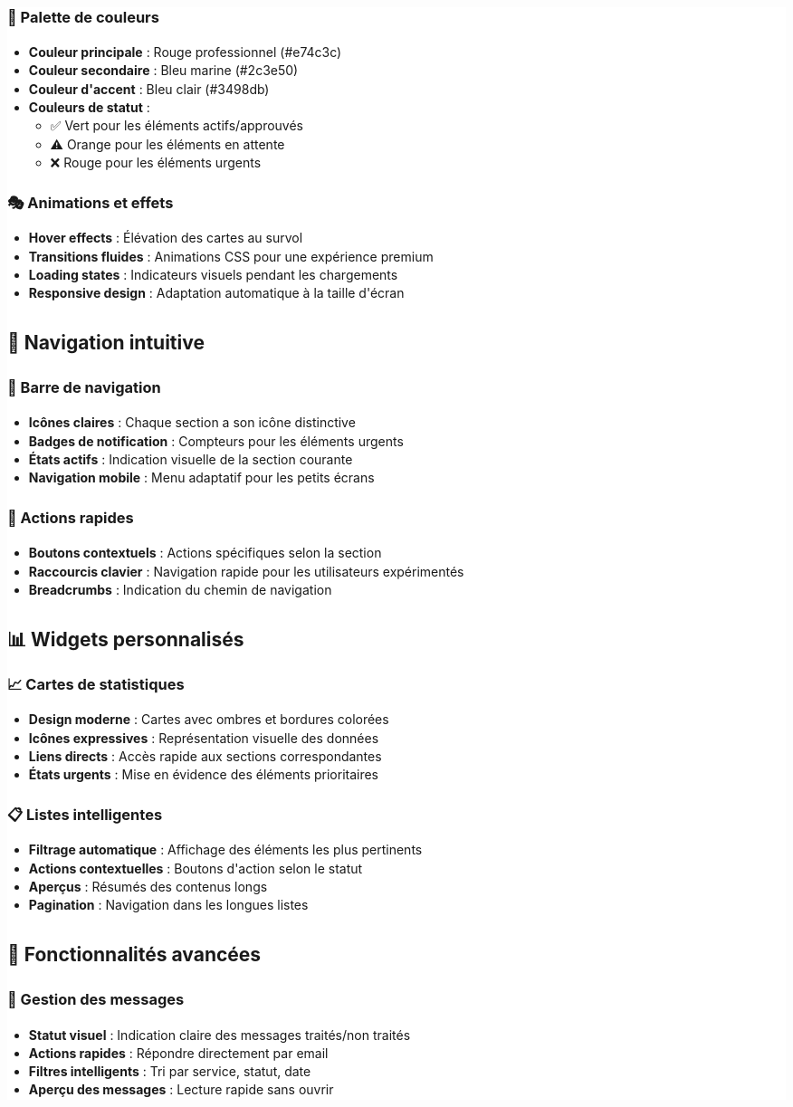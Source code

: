 ### 🌈 Palette de couleurs
- **Couleur principale** : Rouge professionnel (#e74c3c)
- **Couleur secondaire** : Bleu marine (#2c3e50)
- **Couleur d'accent** : Bleu clair (#3498db)
- **Couleurs de statut** :
  - ✅ Vert pour les éléments actifs/approuvés
  - ⚠️ Orange pour les éléments en attente
  - ❌ Rouge pour les éléments urgents

### 🎭 Animations et effets
- **Hover effects** : Élévation des cartes au survol
- **Transitions fluides** : Animations CSS pour une expérience premium
- **Loading states** : Indicateurs visuels pendant les chargements
- **Responsive design** : Adaptation automatique à la taille d'écran

## 📱 Navigation intuitive

### 🧭 Barre de navigation
- **Icônes claires** : Chaque section a son icône distinctive
- **Badges de notification** : Compteurs pour les éléments urgents
- **États actifs** : Indication visuelle de la section courante
- **Navigation mobile** : Menu adaptatif pour les petits écrans

### 🎯 Actions rapides
- **Boutons contextuels** : Actions spécifiques selon la section
- **Raccourcis clavier** : Navigation rapide pour les utilisateurs expérimentés
- **Breadcrumbs** : Indication du chemin de navigation

## 📊 Widgets personnalisés

### 📈 Cartes de statistiques
- **Design moderne** : Cartes avec ombres et bordures colorées
- **Icônes expressives** : Représentation visuelle des données
- **Liens directs** : Accès rapide aux sections correspondantes
- **États urgents** : Mise en évidence des éléments prioritaires

### 📋 Listes intelligentes
- **Filtrage automatique** : Affichage des éléments les plus pertinents
- **Actions contextuelles** : Boutons d'action selon le statut
- **Aperçus** : Résumés des contenus longs
- **Pagination** : Navigation dans les longues listes

## 🔧 Fonctionnalités avancées

### 📧 Gestion des messages
- **Statut visuel** : Indication claire des messages traités/non traités
- **Actions rapides** : Répondre directement par email
- **Filtres intelligents** : Tri par service, statut, date
- **Aperçu des messages** : Lecture rapide sans ouvrir
